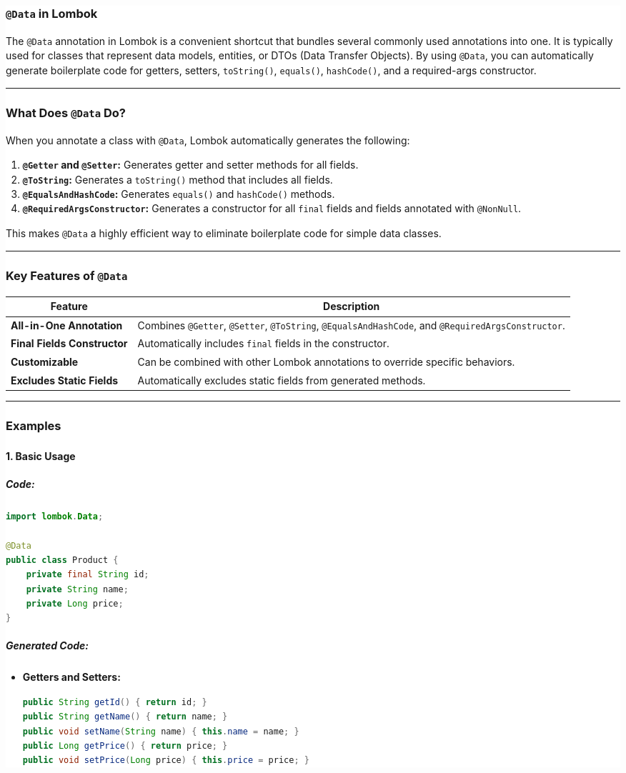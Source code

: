 ### **`@Data` in Lombok**

The `@Data` annotation in Lombok is a convenient shortcut that bundles several commonly used annotations into one. It is typically used for classes that represent data models, entities, or DTOs (Data Transfer Objects). By using `@Data`, you can automatically generate boilerplate code for getters, setters, `toString()`, `equals()`, `hashCode()`, and a required-args constructor.

---

### **What Does `@Data` Do?**

When you annotate a class with `@Data`, Lombok automatically generates the following:

1. **`@Getter` and `@Setter`:** Generates getter and setter methods for all fields.
2. **`@ToString`:** Generates a `toString()` method that includes all fields.
3. **`@EqualsAndHashCode`:** Generates `equals()` and `hashCode()` methods.
4. **`@RequiredArgsConstructor`:** Generates a constructor for all `final` fields and fields annotated with `@NonNull`.

This makes `@Data` a highly efficient way to eliminate boilerplate code for simple data classes.

---

### **Key Features of `@Data`**

| **Feature**                  | **Description**                                                                                   |
|------------------------------|---------------------------------------------------------------------------------------------------|
| **All-in-One Annotation**     | Combines `@Getter`, `@Setter`, `@ToString`, `@EqualsAndHashCode`, and `@RequiredArgsConstructor`. |
| **Final Fields Constructor**  | Automatically includes `final` fields in the constructor.                                        |
| **Customizable**              | Can be combined with other Lombok annotations to override specific behaviors.                    |
| **Excludes Static Fields**    | Automatically excludes static fields from generated methods.                                     |

---

### **Examples**

#### **1. Basic Usage**

##### **Code:**
```java
import lombok.Data;

@Data
public class Product {
    private final String id;
    private String name;
    private Long price;
}
```

##### **Generated Code:**
- **Getters and Setters:**
  ```java
  public String getId() { return id; }
  public String getName() { return name; }
  public void setName(String name) { this.name = name; }
  public Long getPrice() { return price; }
  public void setPrice(Long price) { this.price = price; }
  ```
